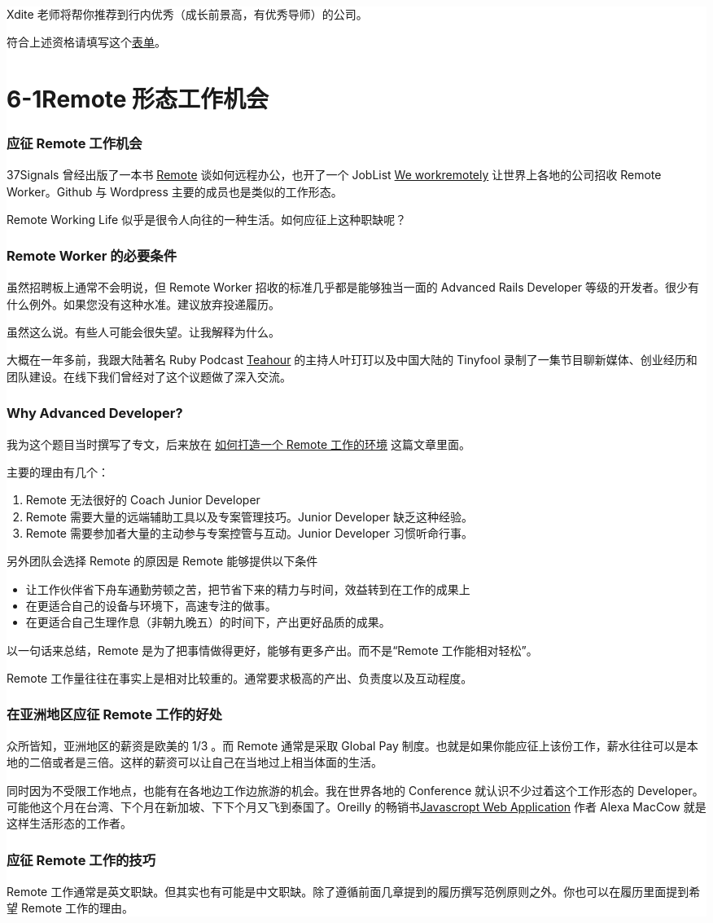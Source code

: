Xdite 老师将帮你推荐到行内优秀（成长前景高，有优秀导师）的公司。

符合上述资格请填写这个[表单](https://jinshuju.net/f/SeV2i9)。

# 6-1Remote 形态工作机会

### 应征 Remote 工作机会

37Signals 曾经出版了一本书 [Remote](http://37signals.com/remote/) 谈如何远程办公，也开了一个 JobList [We workremotely](https://weworkremotely.com/) 让世界上各地的公司招收 Remote Worker。Github 与 Wordpress 主要的成员也是类似的工作形态。

Remote Working Life 似乎是很令人向往的一种生活。如何应征上这种职缺呢？

### Remote Worker 的必要条件

虽然招聘板上通常不会明说，但 Remote Worker 招收的标准几乎都是能够独当一面的 Advanced Rails Developer 等级的开发者。很少有什么例外。如果您没有这种水准。建议放弃投递履历。

虽然这么说。有些人可能会很失望。让我解释为什么。

大概在一年多前，我跟大陆著名 Ruby Podcast [Teahour](http://teahour.fm/) 的主持人叶玎玎以及中国大陆的 Tinyfool 录制了一集节目聊新媒体、创业经历和团队建设。在线下我们曾经对了这个议题做了深入交流。

### Why Advanced Developer?

我为这个题目当时撰写了专文，后来放在 [如何打造一个 Remote 工作的环境](http://smalltalk.xdite.net/posts/73953-how-to-create-a-remote-environment) 这篇文章里面。

主要的理由有几个：

1. Remote 无法很好的 Coach Junior Developer
2. Remote 需要大量的远端辅助工具以及专案管理技巧。Junior Developer 缺乏这种经验。
3. Remote 需要参加者大量的主动参与专案控管与互动。Junior Developer 习惯听命行事。

另外团队会选择 Remote 的原因是 Remote 能够提供以下条件

- 让工作伙伴省下舟车通勤劳顿之苦，把节省下来的精力与时间，效益转到在工作的成果上
- 在更适合自己的设备与环境下，高速专注的做事。
- 在更适合自己生理作息（非朝九晚五）的时间下，产出更好品质的成果。

以一句话来总结，Remote 是为了把事情做得更好，能够有更多产出。而不是“Remote 工作能相对轻松”。

Remote 工作量往往在事实上是相对比较重的。通常要求极高的产出、负责度以及互动程度。

### 在亚洲地区应征 Remote 工作的好处

众所皆知，亚洲地区的薪资是欧美的 1/3 。而 Remote 通常是采取 Global Pay 制度。也就是如果你能应征上该份工作，薪水往往可以是本地的二倍或者是三倍。这样的薪资可以让自己在当地过上相当体面的生活。

同时因为不受限工作地点，也能有在各地边工作边旅游的机会。我在世界各地的 Conference 就认识不少过着这个工作形态的 Developer。可能他这个月在台湾、下个月在新加坡、下下个月又飞到泰国了。Oreilly 的畅销书[Javascropt Web Application](http://shop.oreilly.com/product/0636920018421.do) 作者 Alexa MacCow 就是这样生活形态的工作者。

### 应征 Remote 工作的技巧

Remote 工作通常是英文职缺。但其实也有可能是中文职缺。除了遵循前面几章提到的履历撰写范例原则之外。你也可以在履历里面提到希望 Remote 工作的理由。
